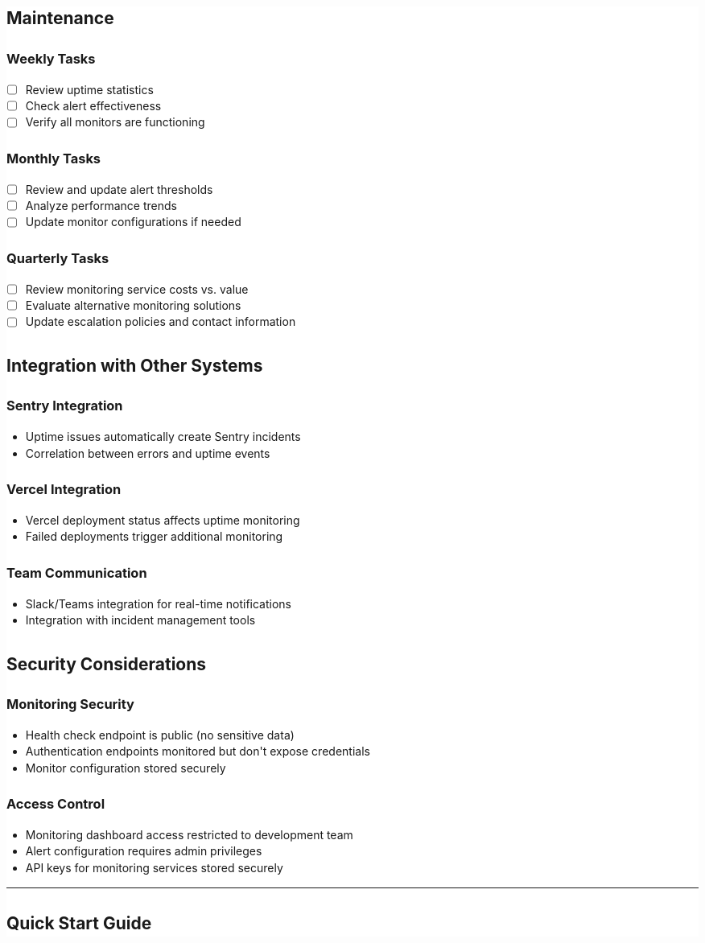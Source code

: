 ## Maintenance

### Weekly Tasks
- [ ] Review uptime statistics
- [ ] Check alert effectiveness
- [ ] Verify all monitors are functioning

### Monthly Tasks  
- [ ] Review and update alert thresholds
- [ ] Analyze performance trends
- [ ] Update monitor configurations if needed

### Quarterly Tasks
- [ ] Review monitoring service costs vs. value
- [ ] Evaluate alternative monitoring solutions
- [ ] Update escalation policies and contact information

## Integration with Other Systems

### Sentry Integration
- Uptime issues automatically create Sentry incidents
- Correlation between errors and uptime events

### Vercel Integration
- Vercel deployment status affects uptime monitoring
- Failed deployments trigger additional monitoring

### Team Communication
- Slack/Teams integration for real-time notifications
- Integration with incident management tools

## Security Considerations

### Monitoring Security
- Health check endpoint is public (no sensitive data)
- Authentication endpoints monitored but don't expose credentials
- Monitor configuration stored securely

### Access Control
- Monitoring dashboard access restricted to development team
- Alert configuration requires admin privileges
- API keys for monitoring services stored securely

---

## Quick Start Guide
